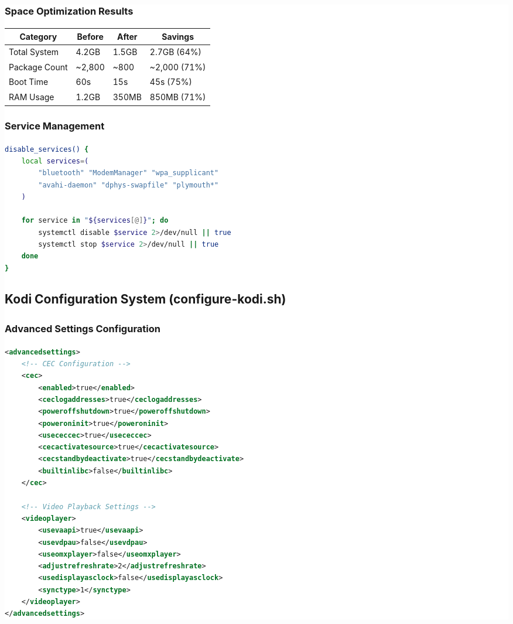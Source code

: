 ### Space Optimization Results
| Category | Before | After | Savings |
|----------|--------|-------|---------|
| Total System | 4.2GB | 1.5GB | 2.7GB (64%) |
| Package Count | ~2,800 | ~800 | ~2,000 (71%) |
| Boot Time | 60s | 15s | 45s (75%) |
| RAM Usage | 1.2GB | 350MB | 850MB (71%) |

### Service Management
```bash
disable_services() {
    local services=(
        "bluetooth" "ModemManager" "wpa_supplicant"
        "avahi-daemon" "dphys-swapfile" "plymouth*"
    )
    
    for service in "${services[@]}"; do
        systemctl disable $service 2>/dev/null || true
        systemctl stop $service 2>/dev/null || true
    done
}
```

## Kodi Configuration System (configure-kodi.sh)

### Advanced Settings Configuration
```xml
<advancedsettings>
    <!-- CEC Configuration -->
    <cec>
        <enabled>true</enabled>
        <ceclogaddresses>true</ceclogaddresses>
        <poweroffshutdown>true</poweroffshutdown>
        <poweroninit>true</poweroninit>
        <usececcec>true</usececcec>
        <cecactivatesource>true</cecactivatesource>
        <cecstandbydeactivate>true</cecstandbydeactivate>
        <builtinlibc>false</builtinlibc>
    </cec>
    
    <!-- Video Playback Settings -->
    <videoplayer>
        <usevaapi>true</usevaapi>
        <usevdpau>false</usevdpau>
        <useomxplayer>false</useomxplayer>
        <adjustrefreshrate>2</adjustrefreshrate>
        <usedisplayasclock>false</usedisplayasclock>
        <synctype>1</synctype>
    </videoplayer>
</advancedsettings>
```
